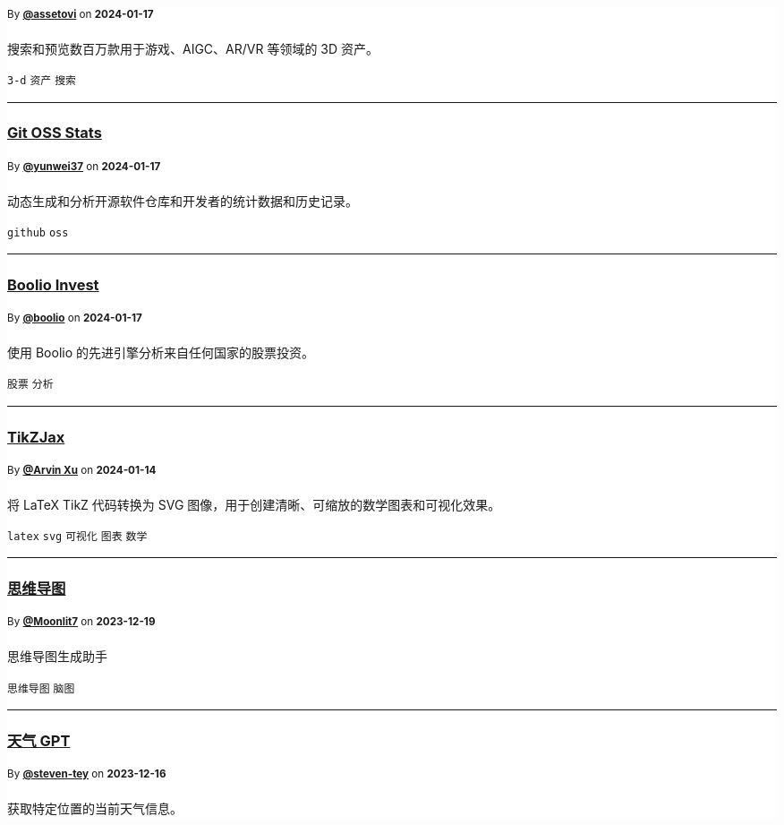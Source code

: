 <sup>By **[@assetovi](https://assetovi.com)** on **2024-01-17**</sup>

搜索和预览数百万款用于游戏、AIGC、AR/VR 等领域的 3D 资产。

`3-d` `资产` `搜索`

---

### [Git OSS Stats](https://lobechat.com/discover/plugin/gitUserRepoStats)

<sup>By **[@yunwei37](https://github.com/yunwei37/ChatGPT-github-stat-plugin)** on **2024-01-17**</sup>

动态生成和分析开源软件仓库和开发者的统计数据和历史记录。

`github` `oss`

---

### [Boolio Invest](https://lobechat.com/discover/plugin/boolio)

<sup>By **[@boolio](https://chatgpt.boolio.co.kr)** on **2024-01-17**</sup>

使用 Boolio 的先进引擎分析来自任何国家的股票投资。

`股票` `分析`

---

### [TikZJax](https://lobechat.com/discover/plugin/TikZJax)

<sup>By **[@Arvin Xu](https://github.com/arvinxx/lobe-plugin-tikzjax)** on **2024-01-14**</sup>

将 LaTeX TikZ 代码转换为 SVG 图像，用于创建清晰、可缩放的数学图表和可视化效果。

`latex` `svg` `可视化` `图表` `数学`

---

### [思维导图](https://lobechat.com/discover/plugin/moonlit-mind-map)

<sup>By **[@Moonlit7](https://github.com/Moonlit7/chat-plugin-mindmap)** on **2023-12-19**</sup>

思维导图生成助手

`思维导图` `脑图`

---

### [天气 GPT](https://lobechat.com/discover/plugin/WeatherGPT)

<sup>By **[@steven-tey](https://github.com/steven-tey/weathergpt)** on **2023-12-16**</sup>

获取特定位置的当前天气信息。
